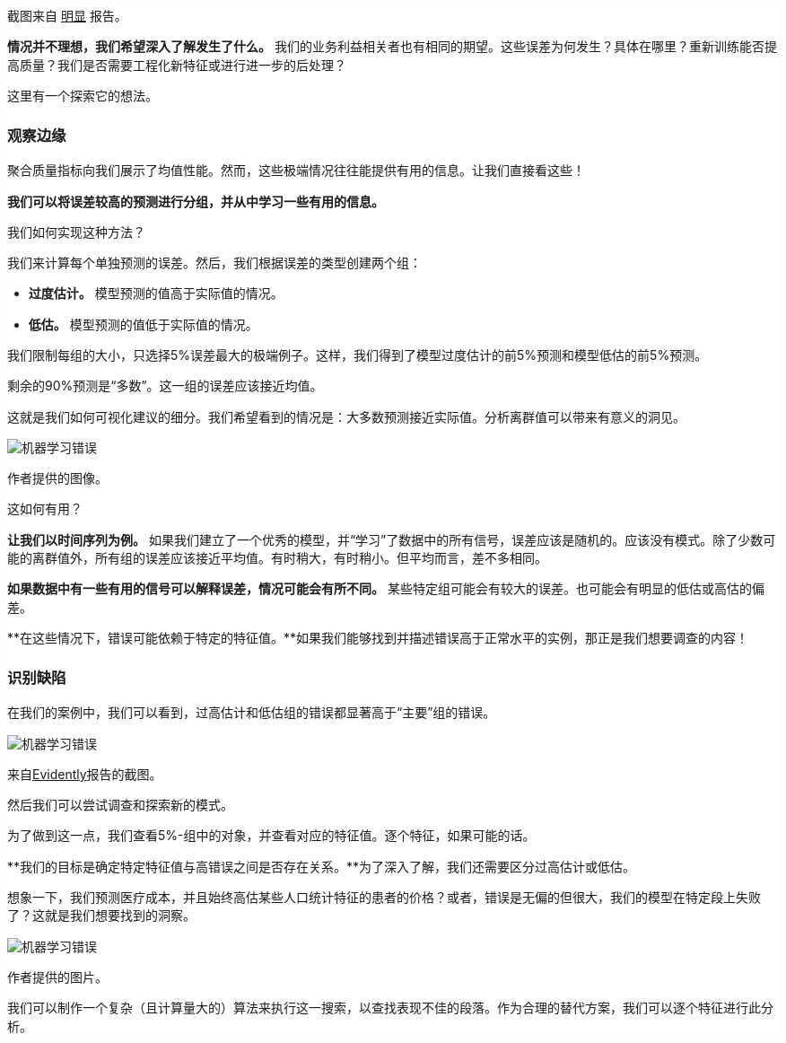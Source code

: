 截图来自 [明显](https://github.com/evidentlyai/evidently) 报告。

**情况并不理想，我们希望深入了解发生了什么。** 我们的业务利益相关者也有相同的期望。这些误差为何发生？具体在哪里？重新训练能否提高质量？我们是否需要工程化新特征或进行进一步的后处理？

这里有一个探索它的想法。

### 观察边缘

聚合质量指标向我们展示了均值性能。然而，这些极端情况往往能提供有用的信息。让我们直接看这些！

**我们可以将误差较高的预测进行分组，并从中学习一些有用的信息。**

我们如何实现这种方法？

我们来计算每个单独预测的误差。然后，我们根据误差的类型创建两个组：

+   **过度估计。** 模型预测的值高于实际值的情况。

+   **低估。** 模型预测的值低于实际值的情况。

我们限制每组的大小，只选择5%误差最大的极端例子。这样，我们得到了模型过度估计的前5%预测和模型低估的前5%预测。

剩余的90%预测是“多数”。这一组的误差应该接近均值。

这就是我们如何可视化建议的细分。我们希望看到的情况是：大多数预测接近实际值。分析离群值可以带来有意义的洞见。

![机器学习错误](../Images/1985b93335e61b2d580cda9ecaf5a1b2.png)

作者提供的图像。

这如何有用？

**让我们以时间序列为例。** 如果我们建立了一个优秀的模型，并“学习”了数据中的所有信号，误差应该是随机的。应该没有模式。除了少数可能的离群值外，所有组的误差应该接近平均值。有时稍大，有时稍小。但平均而言，差不多相同。

**如果数据中有一些有用的信号可以解释误差，情况可能会有所不同。** 某些特定组可能会有较大的误差。也可能会有明显的低估或高估的偏差。

**在这些情况下，错误可能依赖于特定的特征值。**如果我们能够找到并描述错误高于正常水平的实例，那正是我们想要调查的内容！

### 识别缺陷

在我们的案例中，我们可以看到，过高估计和低估组的错误都显著高于“主要”组的错误。

![机器学习错误](../Images/1fe3e7d1be5219ccd6404893b0d25f9f.png)

来自[Evidently](https://github.com/evidentlyai/evidently)报告的截图。

然后我们可以尝试调查和探索新的模式。

为了做到这一点，我们查看5%-组中的对象，并查看对应的特征值。逐个特征，如果可能的话。

**我们的目标是确定特定特征值与高错误之间是否存在关系。**为了深入了解，我们还需要区分过高估计或低估。

想象一下，我们预测医疗成本，并且始终高估某些人口统计特征的患者的价格？或者，错误是无偏的但很大，我们的模型在特定段上失败了？这就是我们想要找到的洞察。

![机器学习错误](../Images/565675d69b0486675b3e7d8df1d80b76.png)

作者提供的图片。

我们可以制作一个复杂（且计算量大的）算法来执行这一搜索，以查找表现不佳的段落。作为合理的替代方案，我们可以逐个特征进行此分析。
